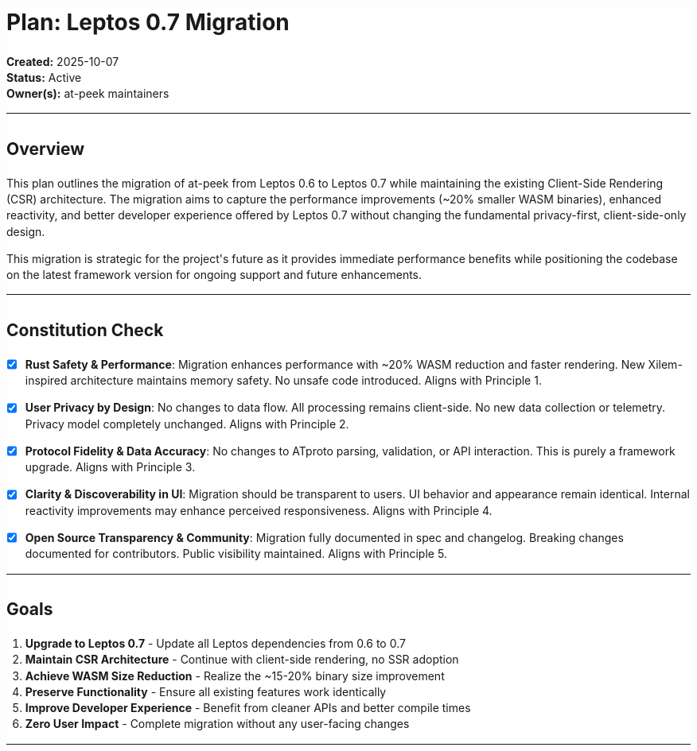 # Plan: Leptos 0.7 Migration

**Created:** 2025-10-07  
**Status:** Active  
**Owner(s):** at-peek maintainers

---

## Overview

This plan outlines the migration of at-peek from Leptos 0.6 to Leptos 0.7 while maintaining the existing Client-Side Rendering (CSR) architecture. The migration aims to capture the performance improvements (~20% smaller WASM binaries), enhanced reactivity, and better developer experience offered by Leptos 0.7 without changing the fundamental privacy-first, client-side-only design.

This migration is strategic for the project's future as it provides immediate performance benefits while positioning the codebase on the latest framework version for ongoing support and future enhancements.

---

## Constitution Check

- [x] **Rust Safety & Performance**: Migration enhances performance with ~20% WASM reduction and faster rendering. New Xilem-inspired architecture maintains memory safety. No unsafe code introduced. Aligns with Principle 1.

- [x] **User Privacy by Design**: No changes to data flow. All processing remains client-side. No new data collection or telemetry. Privacy model completely unchanged. Aligns with Principle 2.

- [x] **Protocol Fidelity & Data Accuracy**: No changes to ATproto parsing, validation, or API interaction. This is purely a framework upgrade. Aligns with Principle 3.

- [x] **Clarity & Discoverability in UI**: Migration should be transparent to users. UI behavior and appearance remain identical. Internal reactivity improvements may enhance perceived responsiveness. Aligns with Principle 4.

- [x] **Open Source Transparency & Community**: Migration fully documented in spec and changelog. Breaking changes documented for contributors. Public visibility maintained. Aligns with Principle 5.

---

## Goals

1. **Upgrade to Leptos 0.7** - Update all Leptos dependencies from 0.6 to 0.7
2. **Maintain CSR Architecture** - Continue with client-side rendering, no SSR adoption
3. **Achieve WASM Size Reduction** - Realize the ~15-20% binary size improvement
4. **Preserve Functionality** - Ensure all existing features work identically
5. **Improve Developer Experience** - Benefit from cleaner APIs and better compile times
6. **Zero User Impact** - Complete migration without any user-facing changes

---
